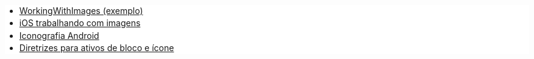 - [WorkingWithImages (exemplo)](https://docs.microsoft.com/samples/xamarin/xamarin-forms-samples/workingwithimages)
- [iOS trabalhando com imagens](~/ios/app-fundamentals/images-icons/index.md)
- [Iconografia Android](https://developer.android.com/design/style/iconography.html)
- [Diretrizes para ativos de bloco e ícone](/windows/uwp/controls-and-patterns/tiles-and-notifications-app-assets/)
